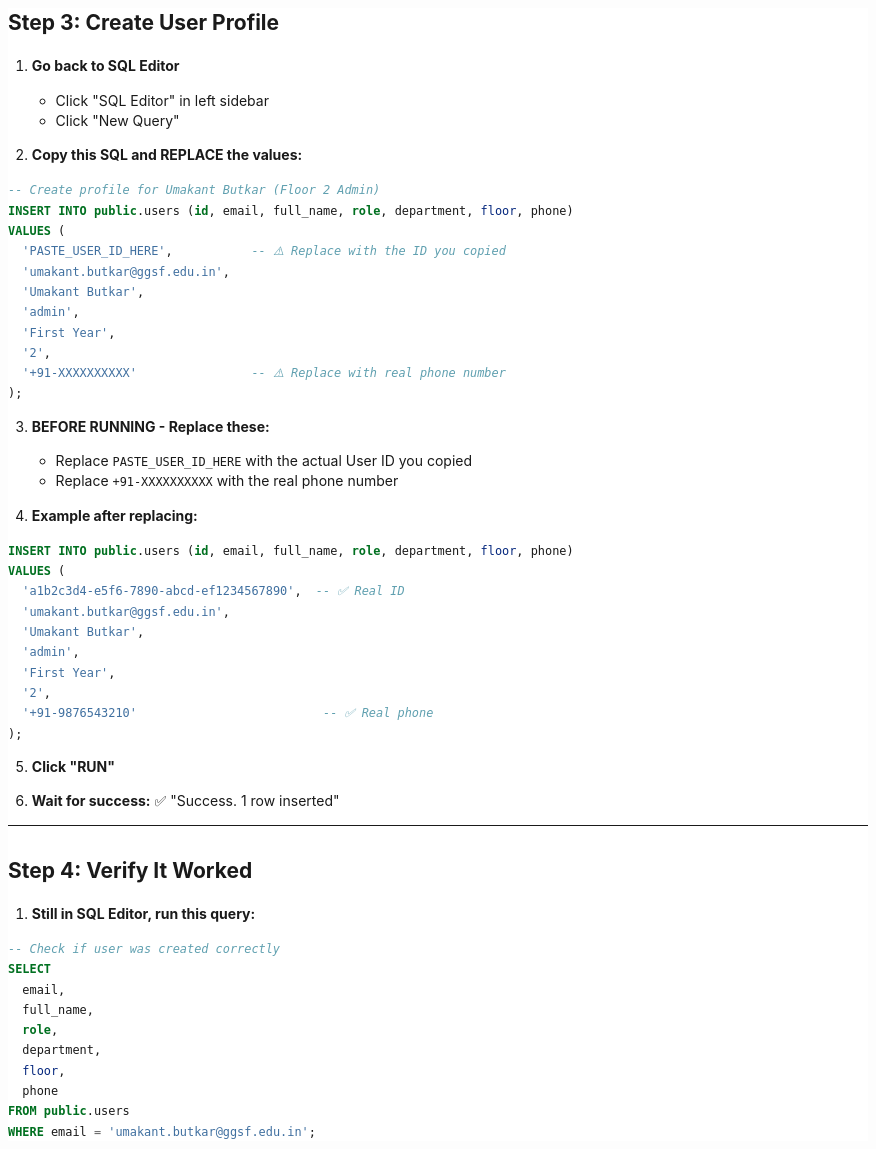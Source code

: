 
## Step 3: Create User Profile

1. **Go back to SQL Editor**
   - Click "SQL Editor" in left sidebar
   - Click "New Query"

2. **Copy this SQL and REPLACE the values:**

```sql
-- Create profile for Umakant Butkar (Floor 2 Admin)
INSERT INTO public.users (id, email, full_name, role, department, floor, phone)
VALUES (
  'PASTE_USER_ID_HERE',           -- ⚠️ Replace with the ID you copied
  'umakant.butkar@ggsf.edu.in',
  'Umakant Butkar',
  'admin',
  'First Year',
  '2',
  '+91-XXXXXXXXXX'                -- ⚠️ Replace with real phone number
);
```

3. **BEFORE RUNNING - Replace these:**
   - Replace `PASTE_USER_ID_HERE` with the actual User ID you copied
   - Replace `+91-XXXXXXXXXX` with the real phone number

4. **Example after replacing:**
```sql
INSERT INTO public.users (id, email, full_name, role, department, floor, phone)
VALUES (
  'a1b2c3d4-e5f6-7890-abcd-ef1234567890',  -- ✅ Real ID
  'umakant.butkar@ggsf.edu.in',
  'Umakant Butkar',
  'admin',
  'First Year',
  '2',
  '+91-9876543210'                          -- ✅ Real phone
);
```

5. **Click "RUN"**

6. **Wait for success:** ✅ "Success. 1 row inserted"

---

## Step 4: Verify It Worked

1. **Still in SQL Editor, run this query:**

```sql
-- Check if user was created correctly
SELECT 
  email, 
  full_name, 
  role, 
  department, 
  floor, 
  phone
FROM public.users
WHERE email = 'umakant.butkar@ggsf.edu.in';
```
